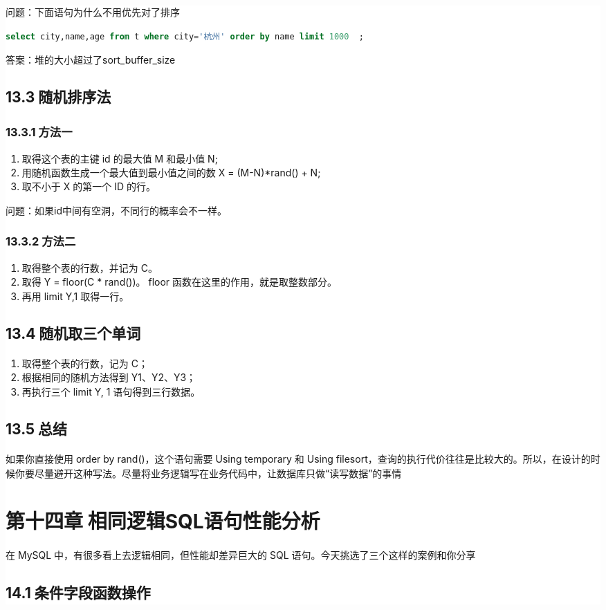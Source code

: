

问题：下面语句为什么不用优先对了排序

```sql
select city,name,age from t where city='杭州' order by name limit 1000  ;
```

答案：堆的大小超过了sort_buffer_size 



## 13.3 随机排序法



### 13.3.1 方法一

1. 取得这个表的主键 id 的最大值 M 和最小值 N;
2. 用随机函数生成一个最大值到最小值之间的数 X = (M-N)*rand() + N;
3. 取不小于 X 的第一个 ID 的行。



问题：如果id中间有空洞，不同行的概率会不一样。



### 13.3.2 方法二

1. 取得整个表的行数，并记为 C。
2. 取得 Y = floor(C * rand())。 floor 函数在这里的作用，就是取整数部分。
3. 再用 limit Y,1 取得一行。



## 13.4 随机取三个单词

1. 取得整个表的行数，记为 C；
2. 根据相同的随机方法得到 Y1、Y2、Y3；
3. 再执行三个 limit Y, 1 语句得到三行数据。



## 13.5 总结

如果你直接使用 order by rand()，这个语句需要 Using temporary 和 Using filesort，查询的执行代价往往是比较大的。所以，在设计的时候你要尽量避开这种写法。尽量将业务逻辑写在业务代码中，让数据库只做“读写数据”的事情







# 第十四章 相同逻辑SQL语句性能分析

在 MySQL 中，有很多看上去逻辑相同，但性能却差异巨大的 SQL 语句。今天挑选了三个这样的案例和你分享



## 14.1 条件字段函数操作

